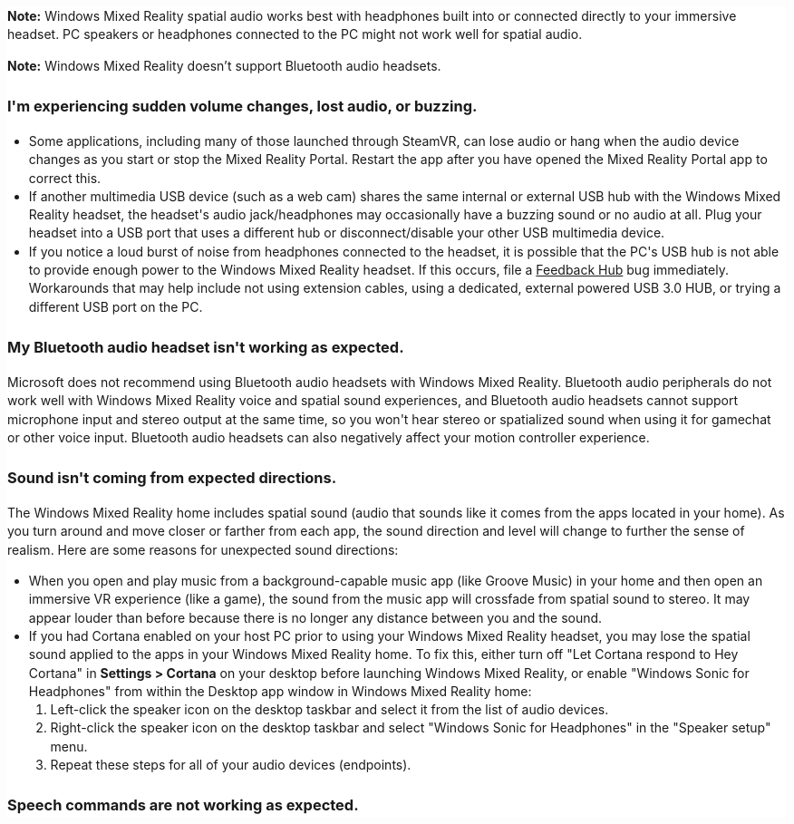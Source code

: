 **Note:** Windows Mixed Reality spatial audio works best with headphones built into or connected directly to your immersive headset. PC speakers or headphones connected to the PC might not work well for spatial audio.

**Note:** Windows Mixed Reality doesn’t support Bluetooth audio headsets.

### I'm experiencing sudden volume changes, lost audio, or buzzing.

* Some applications, including many of those launched through SteamVR, can lose audio or hang when the audio device changes as you start or stop the Mixed Reality Portal. Restart the app after you have opened the Mixed Reality Portal app to correct this.
* If another multimedia USB device (such as a web cam) shares the same internal or external USB hub with the Windows Mixed Reality headset, the headset's audio jack/headphones may occasionally have a buzzing sound or no audio at all. Plug your headset into a USB port that uses a different hub or disconnect/disable your other USB multimedia device.
* If you notice a loud burst of noise from headphones connected to the headset, it is possible that the PC's USB hub is not able to provide enough power to the Windows Mixed Reality headset. If this occurs, file a [Feedback Hub](https://docs.microsoft.com/en-us/hololens/hololens-feedback) bug immediately. Workarounds that may help include not using extension cables, using a dedicated, external powered USB 3.0 HUB, or trying a different USB port on the PC.

### My Bluetooth audio headset isn't working as expected.

Microsoft does not recommend using Bluetooth audio headsets with Windows Mixed Reality. Bluetooth audio peripherals do not work well with Windows Mixed Reality voice and spatial sound experiences, and Bluetooth audio headsets cannot support microphone input and stereo output at the same time, so you won't hear stereo or spatialized sound when using it for gamechat or other voice input. Bluetooth audio headsets can also negatively affect your motion controller experience. 

### Sound isn't coming from expected directions.

The Windows Mixed Reality home includes spatial sound (audio that sounds like it comes from the apps located in your home). As you turn around and move closer or farther from each app, the sound direction and level will change to further the sense of realism. Here are some reasons for unexpected sound directions: 
* When you open and play music from a background-capable music app (like Groove Music) in your home and then open an immersive VR experience (like a game), the sound from the music app will crossfade from spatial sound to stereo. It may appear louder than before because there is no longer any distance between you and the sound.
* If you had Cortana enabled on your host PC prior to using your Windows Mixed Reality headset, you may lose the spatial sound applied to the apps in your Windows Mixed Reality home. To fix this, either turn off "Let Cortana respond to Hey Cortana" in **Settings > Cortana** on your desktop before launching Windows Mixed Reality, or enable "Windows Sonic for Headphones" from within the Desktop app window in Windows Mixed Reality home:
    1. Left-click the speaker icon on the desktop taskbar and select it from the list of audio devices.
    2. Right-click the speaker icon on the desktop taskbar and select "Windows Sonic for Headphones" in the "Speaker setup" menu.
    3. Repeat these steps for all of your audio devices (endpoints).

### Speech commands are not working as expected.
